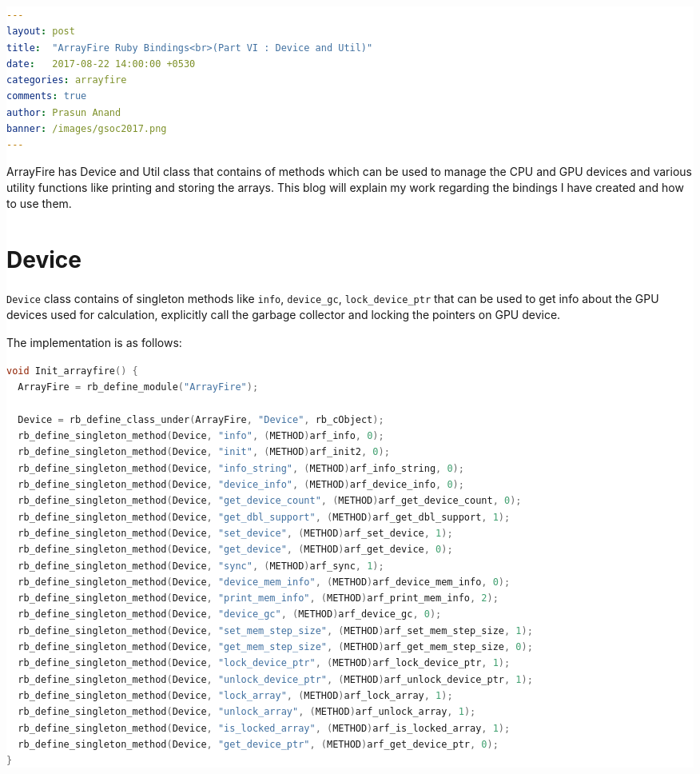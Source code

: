 ```yaml
---
layout: post
title:  "ArrayFire Ruby Bindings<br>(Part VI : Device and Util)"
date:   2017-08-22 14:00:00 +0530
categories: arrayfire
comments: true
author: Prasun Anand
banner: /images/gsoc2017.png
---
```


ArrayFire has Device and Util class that contains of methods which can be used to manage the CPU and GPU
devices and various utility functions like printing and storing the arrays.
This blog will explain my work regarding the bindings I have created and how to use them.

# Device

`Device` class contains of singleton methods like `info`, `device_gc`, `lock_device_ptr` that can
be used to get info about the GPU devices used for calculation, explicitly call the garbage collector
and locking the pointers on GPU device.


The implementation is as follows:

```c
void Init_arrayfire() {
  ArrayFire = rb_define_module("ArrayFire");

  Device = rb_define_class_under(ArrayFire, "Device", rb_cObject);
  rb_define_singleton_method(Device, "info", (METHOD)arf_info, 0);
  rb_define_singleton_method(Device, "init", (METHOD)arf_init2, 0);
  rb_define_singleton_method(Device, "info_string", (METHOD)arf_info_string, 0);
  rb_define_singleton_method(Device, "device_info", (METHOD)arf_device_info, 0);
  rb_define_singleton_method(Device, "get_device_count", (METHOD)arf_get_device_count, 0);
  rb_define_singleton_method(Device, "get_dbl_support", (METHOD)arf_get_dbl_support, 1);
  rb_define_singleton_method(Device, "set_device", (METHOD)arf_set_device, 1);
  rb_define_singleton_method(Device, "get_device", (METHOD)arf_get_device, 0);
  rb_define_singleton_method(Device, "sync", (METHOD)arf_sync, 1);
  rb_define_singleton_method(Device, "device_mem_info", (METHOD)arf_device_mem_info, 0);
  rb_define_singleton_method(Device, "print_mem_info", (METHOD)arf_print_mem_info, 2);
  rb_define_singleton_method(Device, "device_gc", (METHOD)arf_device_gc, 0);
  rb_define_singleton_method(Device, "set_mem_step_size", (METHOD)arf_set_mem_step_size, 1);
  rb_define_singleton_method(Device, "get_mem_step_size", (METHOD)arf_get_mem_step_size, 0);
  rb_define_singleton_method(Device, "lock_device_ptr", (METHOD)arf_lock_device_ptr, 1);
  rb_define_singleton_method(Device, "unlock_device_ptr", (METHOD)arf_unlock_device_ptr, 1);
  rb_define_singleton_method(Device, "lock_array", (METHOD)arf_lock_array, 1);
  rb_define_singleton_method(Device, "unlock_array", (METHOD)arf_unlock_array, 1);
  rb_define_singleton_method(Device, "is_locked_array", (METHOD)arf_is_locked_array, 1);
  rb_define_singleton_method(Device, "get_device_ptr", (METHOD)arf_get_device_ptr, 0);
}
```
